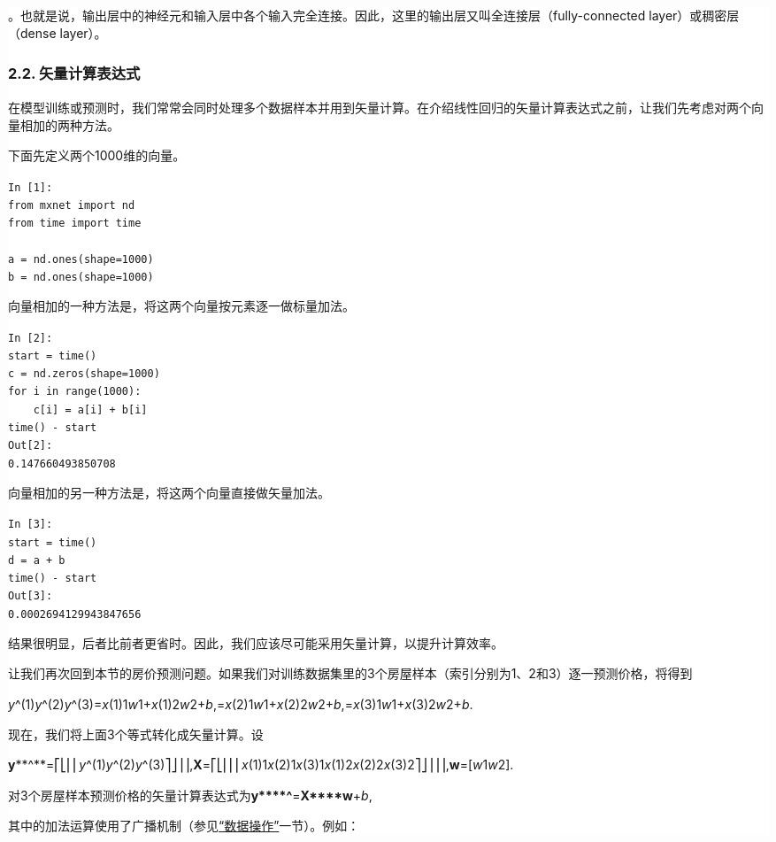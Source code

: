 。也就是说，输出层中的神经元和输入层中各个输入完全连接。因此，这里的输出层又叫全连接层（fully-connected layer）或稠密层（dense layer）。

### 

### 2.2. 矢量计算表达式

在模型训练或预测时，我们常常会同时处理多个数据样本并用到矢量计算。在介绍线性回归的矢量计算表达式之前，让我们先考虑对两个向量相加的两种方法。

下面先定义两个1000维的向量。

```
In [1]:
from mxnet import nd
from time import time

a = nd.ones(shape=1000)
b = nd.ones(shape=1000)
```

向量相加的一种方法是，将这两个向量按元素逐一做标量加法。

```
In [2]:
start = time()
c = nd.zeros(shape=1000)
for i in range(1000):
    c[i] = a[i] + b[i]
time() - start
Out[2]:
0.147660493850708
```

向量相加的另一种方法是，将这两个向量直接做矢量加法。

```
In [3]:
start = time()
d = a + b
time() - start
Out[3]:
0.0002694129943847656
```

结果很明显，后者比前者更省时。因此，我们应该尽可能采用矢量计算，以提升计算效率。

让我们再次回到本节的房价预测问题。如果我们对训练数据集里的3个房屋样本（索引分别为1、2和3）逐一预测价格，将得到

*y*^(1)*y*^(2)*y*^(3)=*x*(1)1*w*1+*x*(1)2*w*2+*b*,=*x*(2)1*w*1+*x*(2)2*w*2+*b*,=*x*(3)1*w*1+*x*(3)2*w*2+*b*.

现在，我们将上面3个等式转化成矢量计算。设

**y****^**=⎡⎣⎢⎢*y*^(1)*y*^(2)*y*^(3)⎤⎦⎥⎥,**X**=⎡⎣⎢⎢⎢*x*(1)1*x*(2)1*x*(3)1*x*(1)2*x*(2)2*x*(3)2⎤⎦⎥⎥⎥,**w**=[*w*1*w*2].

对3个房屋样本预测价格的矢量计算表达式为**y****^**=**X****w**+*b*,

其中的加法运算使用了广播机制（参见[“数据操作”](http://zh.gluon.ai/chapter_prerequisite/ndarray.html)一节）。例如：
